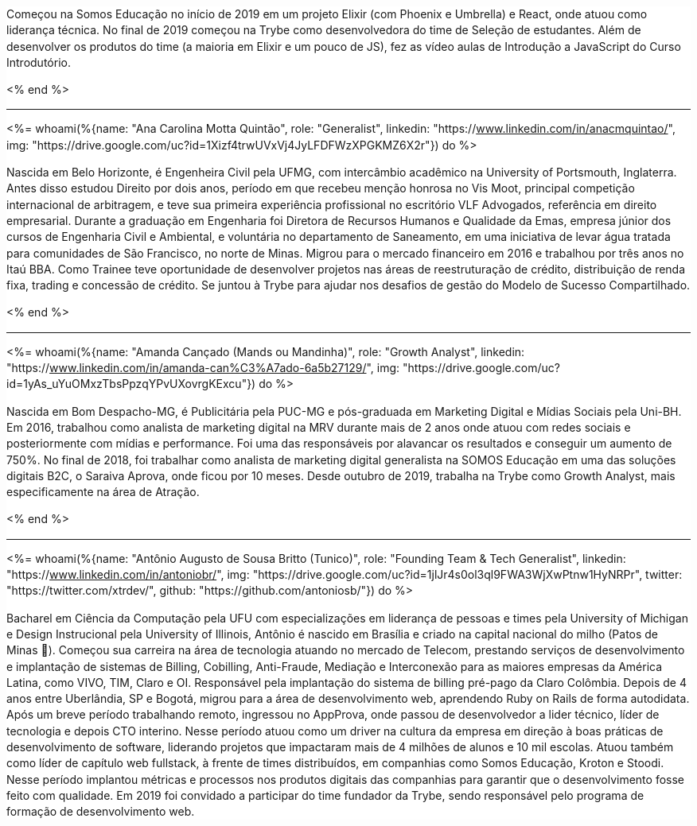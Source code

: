 Começou na Somos Educação no início de 2019 em um projeto Elixir (com Phoenix e Umbrella) e React, onde atuou como liderança técnica. No final de 2019 começou na Trybe como desenvolvedora do time de Seleção de estudantes. Além de desenvolver os produtos do time (a maioria em Elixir e um pouco de JS),  fez as vídeo aulas de Introdução a JavaScript do Curso Introdutório.

<% end %>

---

<%= whoami(%{name: "Ana Carolina Motta Quintão", role: "Generalist", linkedin: "https:\/\/www.linkedin.com/in/anacmquintao/", img: "https:\/\/drive.google.com/uc?id=1Xizf4trwUVxVj4JyLFDFWzXPGKMZ6X2r"}) do %>

Nascida em Belo Horizonte, é Engenheira Civil pela UFMG, com intercâmbio acadêmico na University of Portsmouth, Inglaterra. Antes disso estudou Direito por dois anos, período em que recebeu menção honrosa no Vis Moot, principal competição internacional de arbitragem, e teve sua primeira experiência profissional no escritório VLF Advogados, referência em direito empresarial. Durante a graduação em Engenharia foi Diretora de Recursos Humanos e Qualidade da Emas, empresa júnior dos cursos de Engenharia Civil e Ambiental, e voluntária no departamento de Saneamento, em uma iniciativa de levar água tratada para comunidades de São Francisco, no norte de Minas. Migrou para o mercado financeiro em 2016 e trabalhou por três anos no Itaú BBA. Como Trainee teve oportunidade de desenvolver projetos nas áreas de reestruturação de crédito, distribuição de renda fixa, trading e concessão de crédito. Se juntou à Trybe para ajudar nos desafios de gestão do Modelo de Sucesso Compartilhado.

<% end %>

---

<%= whoami(%{name: "Amanda Cançado (Mands ou Mandinha)", role: "Growth Analyst", linkedin: "https:\/\/www.linkedin.com/in/amanda-can%C3%A7ado-6a5b27129/", img: "https:\/\/drive.google.com/uc?id=1yAs_uYuOMxzTbsPpzqYPvUXovrgKExcu"}) do %>

Nascida em Bom Despacho-MG, é Publicitária pela PUC-MG e pós-graduada em Marketing Digital e Mídias Sociais pela Uni-BH. Em 2016, trabalhou como analista de marketing digital na MRV durante mais de 2 anos onde atuou com redes sociais e posteriormente com mídias e performance. Foi uma das responsáveis por alavancar os resultados e conseguir um aumento de 750%. No final de 2018, foi trabalhar como analista de marketing digital generalista na SOMOS Educação em uma das soluções digitais B2C, o Saraiva Aprova, onde ficou por 10 meses. Desde outubro de 2019, trabalha na Trybe como Growth Analyst, mais especificamente na área de Atração.

<% end %>

---

<%= whoami(%{name: "Antônio Augusto de Sousa Britto (Tunico)", role: "Founding Team & Tech Generalist", linkedin: "https:\/\/www.linkedin.com/in/antoniobr/", img: "https:\/\/drive.google.com/uc?id=1jlJr4s0ol3ql9FWA3WjXwPtnw1HyNRPr", twitter: "https:\/\/twitter.com/xtrdev/", github: "https:\/\/github.com/antoniosb/"}) do %>

Bacharel em Ciência da Computação pela UFU com especializações em liderança de pessoas e times pela University of Michigan e Design Instrucional pela University of Illinois, Antônio é nascido em Brasília e criado na capital nacional do milho (Patos de Minas 🌽). Começou sua carreira na área de tecnologia atuando no mercado de Telecom, prestando serviços de desenvolvimento e implantação de sistemas de Billing, Cobilling, Anti-Fraude, Mediação e Interconexão para as maiores empresas da América Latina, como VIVO, TIM, Claro e OI. Responsável pela implantação do sistema de billing pré-pago da Claro Colômbia. Depois de 4 anos entre Uberlândia, SP e Bogotá, migrou para a área de desenvolvimento web, aprendendo Ruby on Rails de forma autodidata. Após um breve período trabalhando remoto, ingressou no AppProva, onde passou de desenvolvedor a lider técnico, líder de tecnologia e depois CTO interino. Nesse período atuou como um driver na cultura da empresa em direção à boas práticas de desenvolvimento de software, liderando projetos que impactaram mais de 4 milhões de alunos e 10 mil escolas. Atuou também como líder de capítulo web fullstack, à frente de times distribuídos, em companhias como Somos Educação, Kroton e Stoodi. Nesse período implantou métricas e processos nos produtos digitais das companhias para garantir que o desenvolvimento fosse feito com qualidade. Em 2019 foi convidado a participar do time fundador da Trybe, sendo responsável pelo programa de formação de desenvolvimento web.
